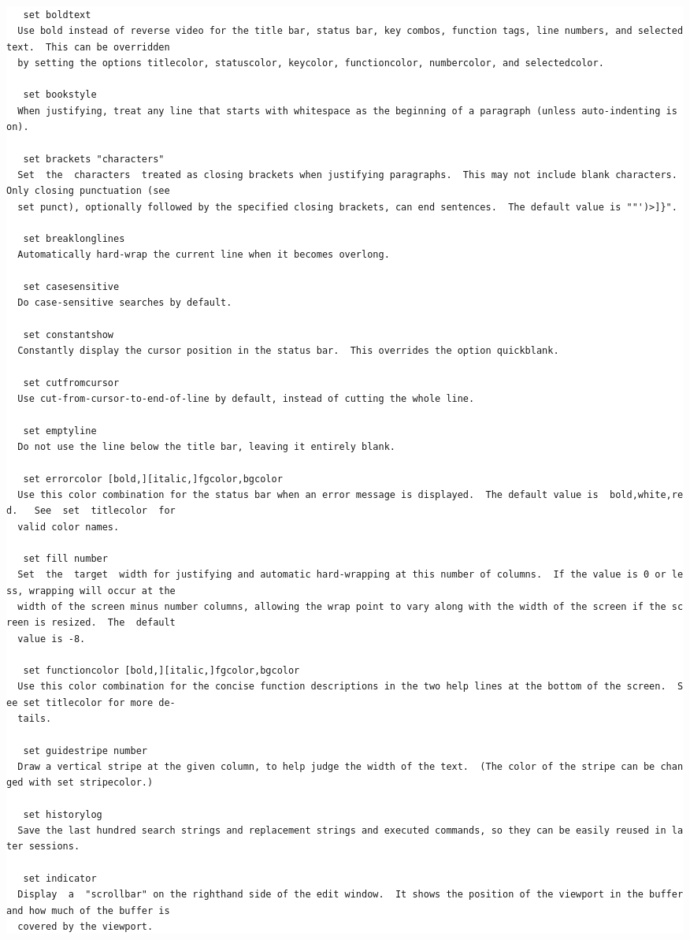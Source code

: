        set boldtext
	  Use bold instead of reverse video for the title bar, status bar, key combos, function tags, line numbers, and selected text.	This can be overridden
	  by setting the options titlecolor, statuscolor, keycolor, functioncolor, numbercolor, and selectedcolor.

       set bookstyle
	  When justifying, treat any line that starts with whitespace as the beginning of a paragraph (unless auto-indenting is on).

       set brackets "characters"
	  Set  the  characters	treated as closing brackets when justifying paragraphs.	 This may not include blank characters.	 Only closing punctuation (see
	  set punct), optionally followed by the specified closing brackets, can end sentences.	 The default value is ""')>]}".

       set breaklonglines
	  Automatically hard-wrap the current line when it becomes overlong.

       set casesensitive
	  Do case-sensitive searches by default.

       set constantshow
	  Constantly display the cursor position in the status bar.  This overrides the option quickblank.

       set cutfromcursor
	  Use cut-from-cursor-to-end-of-line by default, instead of cutting the whole line.

       set emptyline
	  Do not use the line below the title bar, leaving it entirely blank.

       set errorcolor [bold,][italic,]fgcolor,bgcolor
	  Use this color combination for the status bar when an error message is displayed.  The default value is  bold,white,red.   See  set  titlecolor  for
	  valid color names.

       set fill number
	  Set  the  target  width for justifying and automatic hard-wrapping at this number of columns.	 If the value is 0 or less, wrapping will occur at the
	  width of the screen minus number columns, allowing the wrap point to vary along with the width of the screen if the screen is resized.  The  default
	  value is -8.

       set functioncolor [bold,][italic,]fgcolor,bgcolor
	  Use this color combination for the concise function descriptions in the two help lines at the bottom of the screen.  See set titlecolor for more de‐
	  tails.

       set guidestripe number
	  Draw a vertical stripe at the given column, to help judge the width of the text.  (The color of the stripe can be changed with set stripecolor.)

       set historylog
	  Save the last hundred search strings and replacement strings and executed commands, so they can be easily reused in later sessions.

       set indicator
	  Display  a  "scrollbar" on the righthand side of the edit window.  It shows the position of the viewport in the buffer and how much of the buffer is
	  covered by the viewport.
